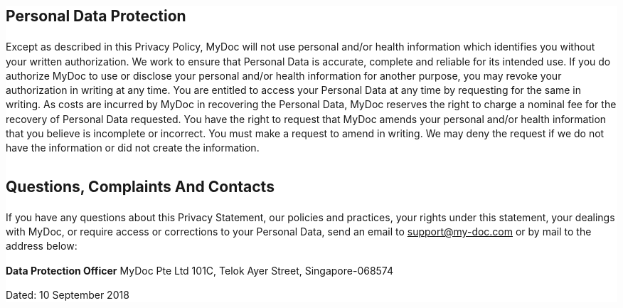 ## Personal Data Protection

Except as described in this Privacy Policy, MyDoc will not use personal and/or health information which identifies you without your written authorization. We work to ensure that Personal Data is accurate, complete and reliable for its intended use. If you do authorize MyDoc to use or disclose your personal and/or health information for another purpose, you may revoke your authorization in writing at any time. You are entitled to access your Personal Data at any time by requesting for the same in writing. As costs are incurred by MyDoc in recovering the Personal Data, MyDoc reserves the right to charge a nominal fee for the recovery of Personal Data requested. You have the right to request that MyDoc amends your personal and/or health information that you believe is incomplete or incorrect. You must make a request to amend in writing. We may deny the request if we do not have the information or did not create the information.

## Questions, Complaints And Contacts

If you have any questions about this Privacy Statement, our policies and practices, your rights under this statement, your dealings with MyDoc, or require access or corrections to your Personal Data, send an email to [support@my-doc.com](mailto:support@my-doc.com) or by mail to the address below:

**Data Protection Officer**
MyDoc Pte Ltd
101C, Telok Ayer Street,
Singapore-068574

Dated: 10 September 2018